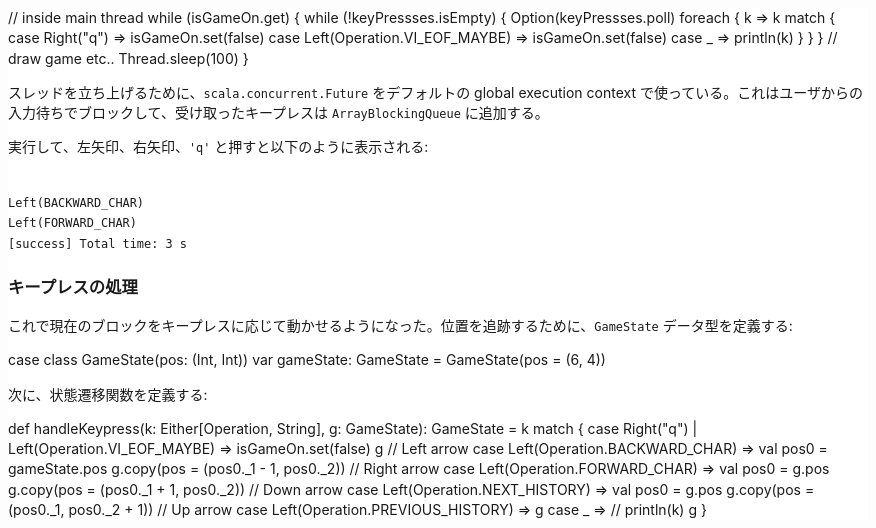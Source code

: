 // inside main thread
while (isGameOn.get) {
  while (!keyPressses.isEmpty) {
    Option(keyPressses.poll) foreach { k =>
      k match {
        case Right("q")                   => isGameOn.set(false)
        case Left(Operation.VI_EOF_MAYBE) => isGameOn.set(false)
        case _                            => println(k)
      }
    }
  }
  // draw game etc..
  Thread.sleep(100)
}
</scala>

スレッドを立ち上げるために、`scala.concurrent.Future` をデフォルトの global execution context で使っている。これはユーザからの入力待ちでブロックして、受け取ったキープレスは `ArrayBlockingQueue` に追加する。

実行して、左矢印、右矢印、`'q'` と押すと以下のように表示される:

<code>
Left(BACKWARD_CHAR)
Left(FORWARD_CHAR)
[success] Total time: 3 s
</code>

### キープレスの処理

これで現在のブロックをキープレスに応じて動かせるようになった。位置を追跡するために、`GameState` データ型を定義する:

<scala>
  case class GameState(pos: (Int, Int))
  var gameState: GameState = GameState(pos = (6, 4))
</scala>

次に、状態遷移関数を定義する:

<scala>
  def handleKeypress(k: Either[Operation, String], g: GameState): GameState =
    k match {
      case Right("q") | Left(Operation.VI_EOF_MAYBE) =>
        isGameOn.set(false)
        g
      // Left arrow
      case Left(Operation.BACKWARD_CHAR) =>
        val pos0 = gameState.pos
        g.copy(pos = (pos0._1 - 1, pos0._2))
      // Right arrow
      case Left(Operation.FORWARD_CHAR) =>
        val pos0 = g.pos
        g.copy(pos = (pos0._1 + 1, pos0._2))
      // Down arrow
      case Left(Operation.NEXT_HISTORY) =>
        val pos0 = g.pos
        g.copy(pos = (pos0._1, pos0._2 + 1))
      // Up arrow
      case Left(Operation.PREVIOUS_HISTORY) =>
        g
      case _ =>
        // println(k)
        g
    }
</scala>


[pdp8]: https://ja.wikipedia.org/wiki/PDP-8
  [pdp11]: https://ja.wikipedia.org/wiki/PDP-11
  [vax11]: https://ja.wikipedia.org/wiki/VAX
  [rt11]: https://en.wikipedia.org/wiki/RT-11
  [unix]: https://people.eecs.berkeley.edu/~brewer/cs262/unix.pdf
  [vt100]: https://ja.wikipedia.org/wiki/VT100
  [screen]: https://www.gnu.org/software/screen/manual/screen.html#Control-Sequences
  [windows]: https://docs.microsoft.com/en-us/windows/console/console-virtual-terminal-sequences
  [jansi]: https://github.com/fusesource/jansi
  [box]: https://en.wikipedia.org/wiki/Box-drawing_character
  [turner2018]: https://blogs.msdn.microsoft.com/commandline/2018/06/27/windows-command-line-the-evolution-of-the-windows-command-line/#the-windows-console-reboot-and-overhaul